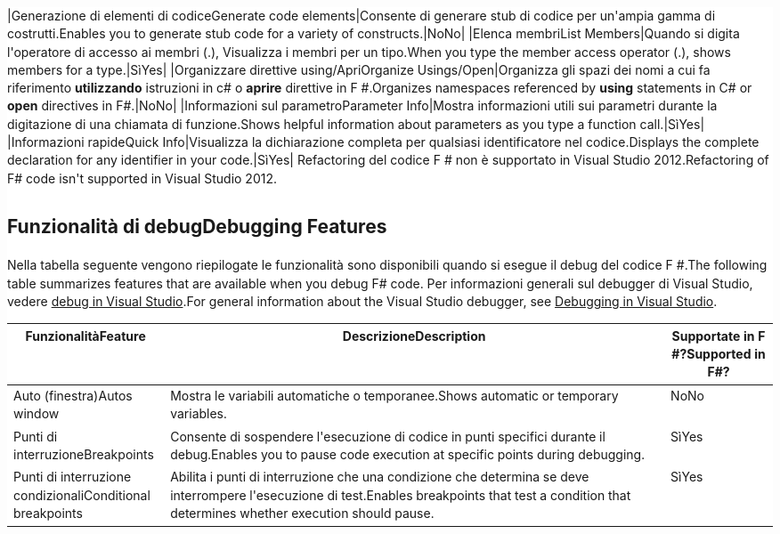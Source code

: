 |<span data-ttu-id="6c7a8-231">Generazione di elementi di codice</span><span class="sxs-lookup"><span data-stu-id="6c7a8-231">Generate code elements</span></span>|<span data-ttu-id="6c7a8-232">Consente di generare stub di codice per un'ampia gamma di costrutti.</span><span class="sxs-lookup"><span data-stu-id="6c7a8-232">Enables you to generate stub code for a variety of constructs.</span></span>|<span data-ttu-id="6c7a8-233">No</span><span class="sxs-lookup"><span data-stu-id="6c7a8-233">No</span></span>|
|<span data-ttu-id="6c7a8-234">Elenca membri</span><span class="sxs-lookup"><span data-stu-id="6c7a8-234">List Members</span></span>|<span data-ttu-id="6c7a8-235">Quando si digita l'operatore di accesso ai membri (.), Visualizza i membri per un tipo.</span><span class="sxs-lookup"><span data-stu-id="6c7a8-235">When you type the member access operator (.), shows members for a type.</span></span>|<span data-ttu-id="6c7a8-236">Sì</span><span class="sxs-lookup"><span data-stu-id="6c7a8-236">Yes</span></span>|
|<span data-ttu-id="6c7a8-237">Organizzare direttive using/Apri</span><span class="sxs-lookup"><span data-stu-id="6c7a8-237">Organize Usings/Open</span></span>|<span data-ttu-id="6c7a8-238">Organizza gli spazi dei nomi a cui fa riferimento **utilizzando** istruzioni in c# o **aprire** direttive in F #.</span><span class="sxs-lookup"><span data-stu-id="6c7a8-238">Organizes namespaces referenced by **using** statements in C# or **open** directives in F#.</span></span>|<span data-ttu-id="6c7a8-239">No</span><span class="sxs-lookup"><span data-stu-id="6c7a8-239">No</span></span>|
|<span data-ttu-id="6c7a8-240">Informazioni sul parametro</span><span class="sxs-lookup"><span data-stu-id="6c7a8-240">Parameter Info</span></span>|<span data-ttu-id="6c7a8-241">Mostra informazioni utili sui parametri durante la digitazione di una chiamata di funzione.</span><span class="sxs-lookup"><span data-stu-id="6c7a8-241">Shows helpful information about parameters as you type a function call.</span></span>|<span data-ttu-id="6c7a8-242">Sì</span><span class="sxs-lookup"><span data-stu-id="6c7a8-242">Yes</span></span>|
|<span data-ttu-id="6c7a8-243">Informazioni rapide</span><span class="sxs-lookup"><span data-stu-id="6c7a8-243">Quick Info</span></span>|<span data-ttu-id="6c7a8-244">Visualizza la dichiarazione completa per qualsiasi identificatore nel codice.</span><span class="sxs-lookup"><span data-stu-id="6c7a8-244">Displays the complete declaration for any identifier in your code.</span></span>|<span data-ttu-id="6c7a8-245">Sì</span><span class="sxs-lookup"><span data-stu-id="6c7a8-245">Yes</span></span>|
<span data-ttu-id="6c7a8-246">Refactoring del codice F # non è supportato in Visual Studio 2012.</span><span class="sxs-lookup"><span data-stu-id="6c7a8-246">Refactoring of F# code isn't supported in Visual Studio 2012.</span></span>

## <a name="debugging-features"></a><span data-ttu-id="6c7a8-247">Funzionalità di debug</span><span class="sxs-lookup"><span data-stu-id="6c7a8-247">Debugging Features</span></span>
<span data-ttu-id="6c7a8-248">Nella tabella seguente vengono riepilogate le funzionalità sono disponibili quando si esegue il debug del codice F #.</span><span class="sxs-lookup"><span data-stu-id="6c7a8-248">The following table summarizes features that are available when you debug F# code.</span></span> <span data-ttu-id="6c7a8-249">Per informazioni generali sul debugger di Visual Studio, vedere [debug in Visual Studio](https://msdn.microsoft.com/library/sc65sadd.aspx).</span><span class="sxs-lookup"><span data-stu-id="6c7a8-249">For general information about the Visual Studio debugger, see [Debugging in Visual Studio](https://msdn.microsoft.com/library/sc65sadd.aspx).</span></span>

|<span data-ttu-id="6c7a8-250">Funzionalità</span><span class="sxs-lookup"><span data-stu-id="6c7a8-250">Feature</span></span>|<span data-ttu-id="6c7a8-251">Descrizione</span><span class="sxs-lookup"><span data-stu-id="6c7a8-251">Description</span></span>|<span data-ttu-id="6c7a8-252">Supportate in F #?</span><span class="sxs-lookup"><span data-stu-id="6c7a8-252">Supported in F#?</span></span>|
|-------|-----------|----------------|
|<span data-ttu-id="6c7a8-253">Auto (finestra)</span><span class="sxs-lookup"><span data-stu-id="6c7a8-253">Autos window</span></span>|<span data-ttu-id="6c7a8-254">Mostra le variabili automatiche o temporanee.</span><span class="sxs-lookup"><span data-stu-id="6c7a8-254">Shows automatic or temporary variables.</span></span>|<span data-ttu-id="6c7a8-255">No</span><span class="sxs-lookup"><span data-stu-id="6c7a8-255">No</span></span>|
|<span data-ttu-id="6c7a8-256">Punti di interruzione</span><span class="sxs-lookup"><span data-stu-id="6c7a8-256">Breakpoints</span></span>|<span data-ttu-id="6c7a8-257">Consente di sospendere l'esecuzione di codice in punti specifici durante il debug.</span><span class="sxs-lookup"><span data-stu-id="6c7a8-257">Enables you to pause code execution at specific points during debugging.</span></span>|<span data-ttu-id="6c7a8-258">Sì</span><span class="sxs-lookup"><span data-stu-id="6c7a8-258">Yes</span></span>|
|<span data-ttu-id="6c7a8-259">Punti di interruzione condizionali</span><span class="sxs-lookup"><span data-stu-id="6c7a8-259">Conditional breakpoints</span></span>|<span data-ttu-id="6c7a8-260">Abilita i punti di interruzione che una condizione che determina se deve interrompere l'esecuzione di test.</span><span class="sxs-lookup"><span data-stu-id="6c7a8-260">Enables breakpoints that test a condition that determines whether execution should pause.</span></span>|<span data-ttu-id="6c7a8-261">Sì</span><span class="sxs-lookup"><span data-stu-id="6c7a8-261">Yes</span></span>|